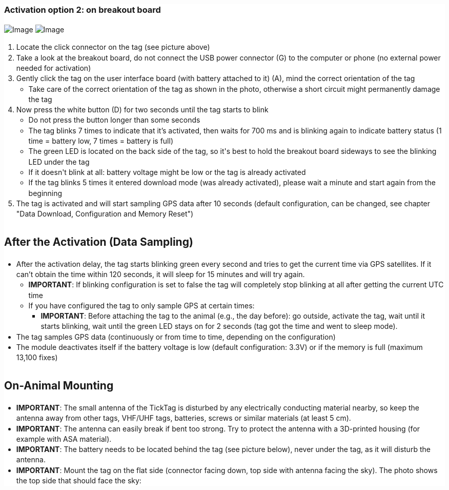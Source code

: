 ### Activation option 2: on breakout board

![Image](https://github.com/trichl/TickTagOpenSource/blob/main/TickTagImages/rev3click.jpg?raw=true)
![Image](https://github.com/trichl/TickTagOpenSource/blob/main/TickTagImages/uibsettings1.png?raw=true)

1. Locate the click connector on the tag (see picture above)
2. Take a look at the breakout board, do not connect the USB power connector (G) to the computer or phone (no external power needed for activation)
3. Gently click the tag on the user interface board (with battery attached to it) (A), mind the correct orientation of the tag
      * Take care of the correct orientation of the tag as shown in the photo, otherwise a short circuit might permanently damage the tag
4. Now press the white button (D) for two seconds until the tag starts to blink
      * Do not press the button longer than some seconds
      * The tag blinks 7 times to indicate that it’s activated, then waits for 700 ms and is blinking again to indicate battery status (1 time = battery low, 7 times = battery is full)
      * The green LED is located on the back side of the tag, so it's best to hold the breakout board sideways to see the blinking LED under the tag
      * If it doesn't blink at all: battery voltage might be low or the tag is already activated
      * If the tag blinks 5 times it entered download mode (was already activated), please wait a minute and start again from the beginning
5. The tag is activated and will start sampling GPS data after 10 seconds (default configuration, can be changed, see chapter "Data Download, Configuration and Memory Reset")

## After the Activation (Data Sampling)
* After the activation delay, the tag starts blinking green every second and tries to get the current time via GPS satellites. If it can’t obtain the time within 120 seconds, it will sleep for 15 minutes and will try again.
   * **IMPORTANT**: If blinking configuration is set to false the tag will completely stop blinking at all after getting the current UTC time
   * If you have configured the tag to only sample GPS at certain times:
       * **IMPORTANT**: Before attaching the tag to the animal (e.g., the day before): go outside, activate the tag, wait until it starts blinking, wait until the green LED stays on for 2 seconds (tag got the time and went to sleep mode).
* The tag samples GPS data (continuously or from time to time, depending on the configuration)
* The module deactivates itself if the battery voltage is low (default configuration: 3.3V) or if the memory is full (maximum 13,100 fixes)

## On-Animal Mounting
* **IMPORTANT**: The small antenna of the TickTag is disturbed by any electrically conducting material nearby, so keep the antenna away from other tags, VHF/UHF tags, batteries, screws or similar materials (at least 5 cm).
* **IMPORTANT**: The antenna can easily break if bent too strong. Try to protect the antenna with a 3D-printed housing (for example with ASA material).
* **IMPORTANT**: The battery needs to be located behind the tag (see picture below), never under the tag, as it will disturb the antenna.
* **IMPORTANT**: Mount the tag on the flat side (connector facing down, top side with antenna facing the sky). The photo shows the top side that should face the sky:
